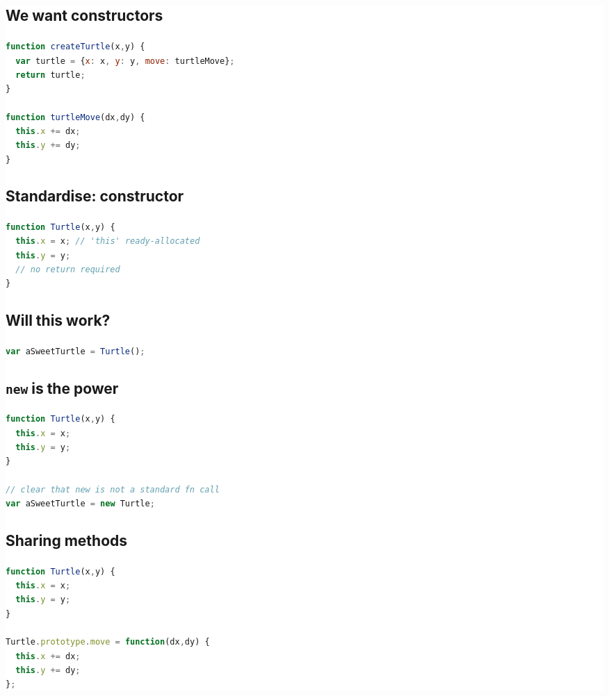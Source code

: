 ```javascript
```

## We want constructors

```javascript
function createTurtle(x,y) {
  var turtle = {x: x, y: y, move: turtleMove};
  return turtle;
}

function turtleMove(dx,dy) {
  this.x += dx;
  this.y += dy;
}
```

## Standardise: constructor

```javascript
function Turtle(x,y) {
  this.x = x; // 'this' ready-allocated
  this.y = y;
  // no return required
}

```

## Will this work?

```javascript
var aSweetTurtle = Turtle();
```

## `new` is the power

```javascript
function Turtle(x,y) {
  this.x = x;
  this.y = y;
}

// clear that new is not a standard fn call
var aSweetTurtle = new Turtle;
```

## Sharing methods

```javascript
function Turtle(x,y) {
  this.x = x;
  this.y = y;
}

Turtle.prototype.move = function(dx,dy) {
  this.x += dx;
  this.y += dy;
};
```
